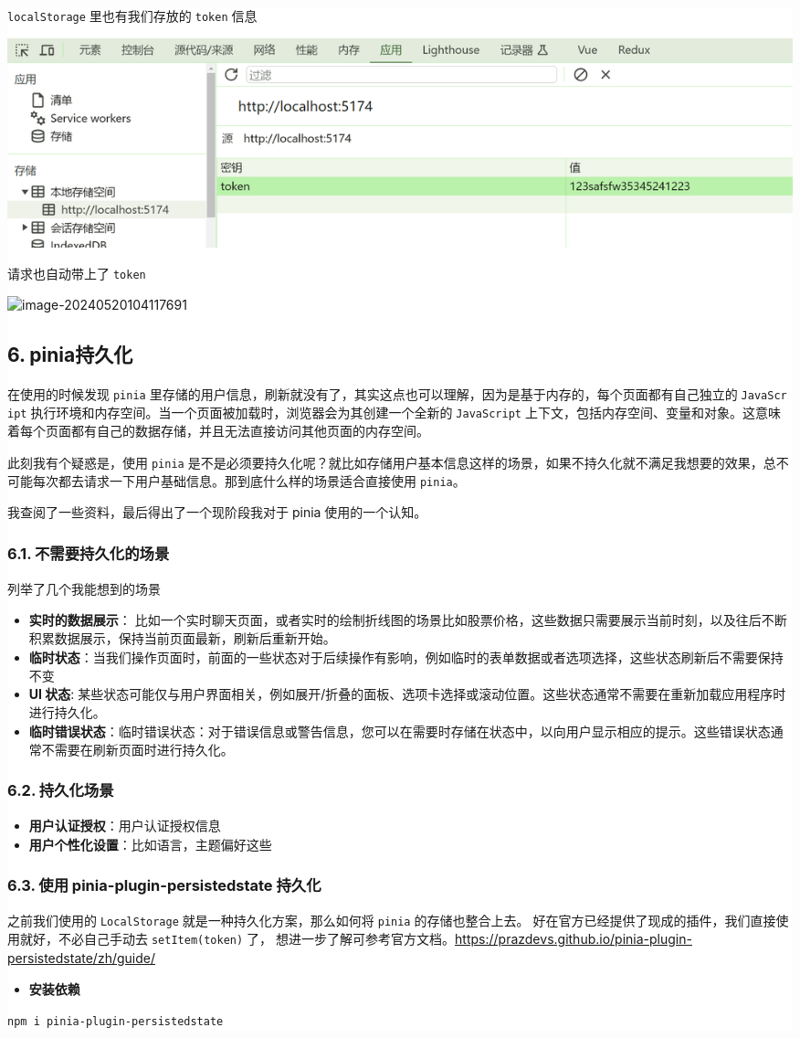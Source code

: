 `localStorage` 里也有我们存放的 `token` 信息  

![image-20240520103236996](images/image-20240520103236996.png)

请求也自动带上了 `token`

![image-20240520104117691](https://gitee.com/cao-shen-yang/blog-images/raw/master/blog/2024/05/image-20240520104117691.png)

## 6.  pinia持久化

在使用的时候发现 `pinia` 里存储的用户信息，刷新就没有了，其实这点也可以理解，因为是基于内存的，每个页面都有自己独立的 `JavaScript` 执行环境和内存空间。当一个页面被加载时，浏览器会为其创建一个全新的 `JavaScript` 上下文，包括内存空间、变量和对象。这意味着每个页面都有自己的数据存储，并且无法直接访问其他页面的内存空间。

此刻我有个疑惑是，使用 `pinia` 是不是必须要持久化呢？就比如存储用户基本信息这样的场景，如果不持久化就不满足我想要的效果，总不可能每次都去请求一下用户基础信息。那到底什么样的场景适合直接使用 `pinia`。

 我查阅了一些资料，最后得出了一个现阶段我对于 pinia 使用的一个认知。  

### 6.1. 不需要持久化的场景

 列举了几个我能想到的场景  

- **实时的数据展示**： 比如一个实时聊天页面，或者实时的绘制折线图的场景比如股票价格，这些数据只需要展示当前时刻，以及往后不断积累数据展示，保持当前页面最新，刷新后重新开始。
- **临时状态**：当我们操作页面时，前面的一些状态对于后续操作有影响，例如临时的表单数据或者选项选择，这些状态刷新后不需要保持不变
- **UI 状态**: 某些状态可能仅与用户界面相关，例如展开/折叠的面板、选项卡选择或滚动位置。这些状态通常不需要在重新加载应用程序时进行持久化。
- **临时错误状态**：临时错误状态：对于错误信息或警告信息，您可以在需要时存储在状态中，以向用户显示相应的提示。这些错误状态通常不需要在刷新页面时进行持久化。

### 6.2. 持久化场景

- **用户认证授权**：用户认证授权信息
- **用户个性化设置**：比如语言，主题偏好这些

### 6.3. 使用 pinia-plugin-persistedstate 持久化

之前我们使用的 `LocalStorage` 就是一种持久化方案，那么如何将 `pinia` 的存储也整合上去。 好在官方已经提供了现成的插件，我们直接使用就好，不必自己手动去 `setItem(token)` 了， 想进一步了解可参考官方文档。https://prazdevs.github.io/pinia-plugin-persistedstate/zh/guide/

- **安装依赖**

```bash
npm i pinia-plugin-persistedstate
```
